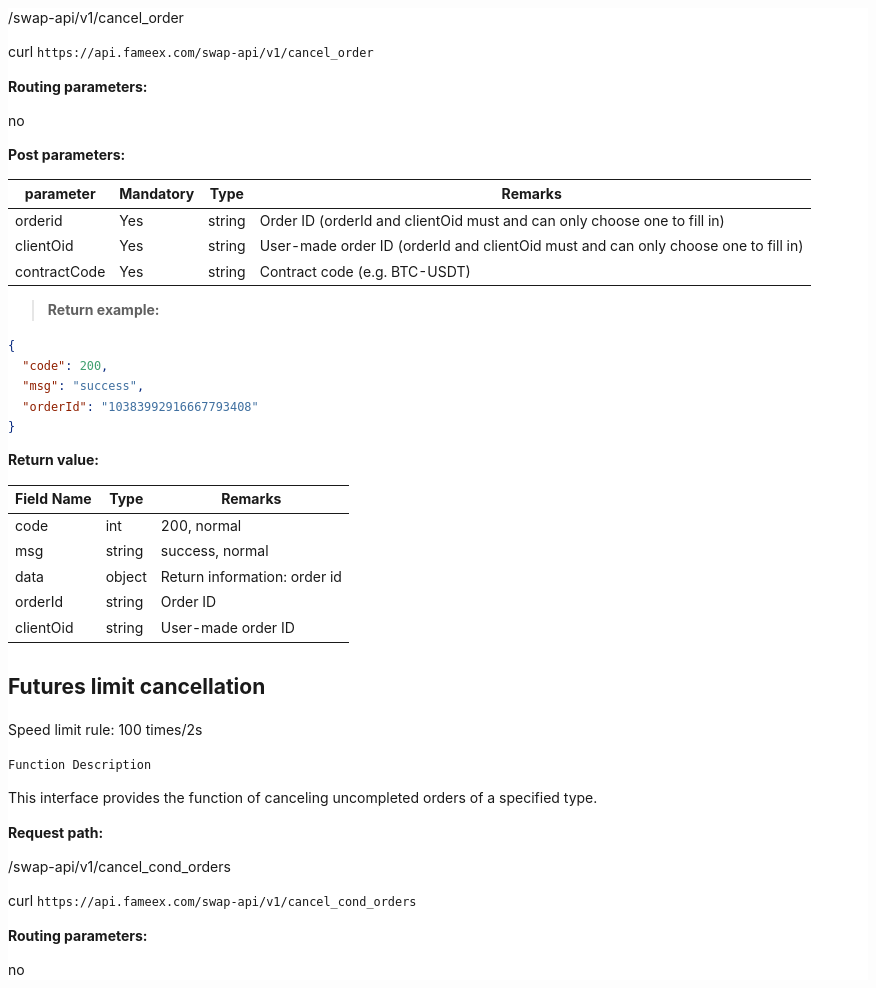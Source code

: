 /swap-api/v1/cancel_order

curl `https://api.fameex.com/swap-api/v1/cancel_order`

**Routing parameters:**

no

**Post parameters:**

| parameter    | Mandatory | Type   | Remarks                                                                            |
| ------------ | --------- | ------ | ---------------------------------------------------------------------------------- |
| orderid      | Yes       | string | Order ID (orderId and clientOid must and can only choose one to fill in)           |
| clientOid    | Yes       | string | User-made order ID (orderId and clientOid must and can only choose one to fill in) |
| contractCode | Yes       | string | Contract code (e.g. BTC-USDT)                                                      |

> **Return example:**

```json
{
  "code": 200,
  "msg": "success",
  "orderId": "10383992916667793408"
}
```

**Return value:**

| Field Name | Type   | Remarks                      |
| ---------- | ------ | ---------------------------- |
| code       | int    | 200, normal                  |
| msg        | string | success, normal              |
| data       | object | Return information: order id |
| orderId    | string | Order ID                     |
| clientOid  | string | User-made order ID           |

## Futures limit cancellation

Speed limit rule: 100 times/2s

`Function Description`

This interface provides the function of canceling uncompleted orders of a specified type.

**Request path:**

/swap-api/v1/cancel_cond_orders

curl `https://api.fameex.com/swap-api/v1/cancel_cond_orders`

**Routing parameters:**

no
